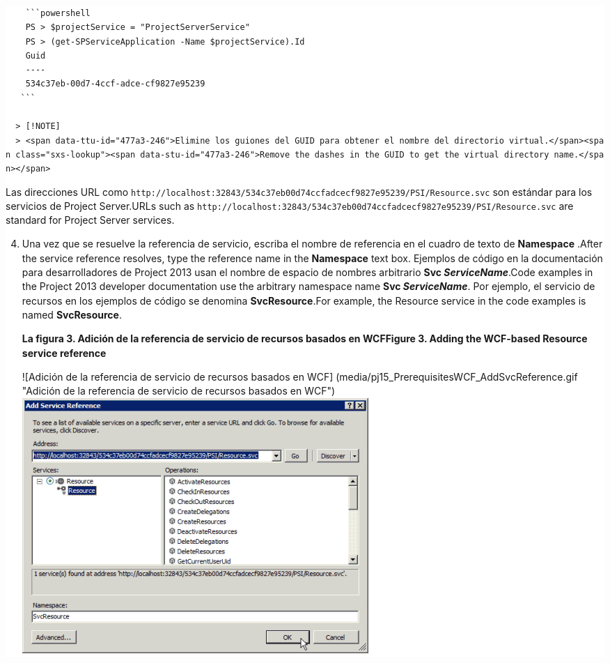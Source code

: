         ```powershell
        PS > $projectService = "ProjectServerService"
        PS > (get-SPServiceApplication -Name $projectService).Id
        Guid
        ----
        534c37eb-00d7-4ccf-adce-cf9827e95239
       ```

      > [!NOTE]
      > <span data-ttu-id="477a3-246">Elimine los guiones del GUID para obtener el nombre del directorio virtual.</span><span class="sxs-lookup"><span data-stu-id="477a3-246">Remove the dashes in the GUID to get the virtual directory name.</span></span> 
  
   <span data-ttu-id="477a3-247">Las direcciones URL como `http://localhost:32843/534c37eb00d74ccfadcecf9827e95239/PSI/Resource.svc` son estándar para los servicios de Project Server.</span><span class="sxs-lookup"><span data-stu-id="477a3-247">URLs such as  `http://localhost:32843/534c37eb00d74ccfadcecf9827e95239/PSI/Resource.svc` are standard for Project Server services.</span></span> 
    
4. <span data-ttu-id="477a3-248">Una vez que se resuelve la referencia de servicio, escriba el nombre de referencia en el cuadro de texto de **Namespace** .</span><span class="sxs-lookup"><span data-stu-id="477a3-248">After the service reference resolves, type the reference name in the **Namespace** text box.</span></span> <span data-ttu-id="477a3-249">Ejemplos de código en la documentación para desarrolladores de Project 2013 usan el nombre de espacio de nombres arbitrario **Svc _ServiceName_**.</span><span class="sxs-lookup"><span data-stu-id="477a3-249">Code examples in the Project 2013 developer documentation use the arbitrary namespace name **Svc _ServiceName_**.</span></span> <span data-ttu-id="477a3-250">Por ejemplo, el servicio de recursos en los ejemplos de código se denomina **SvcResource**.</span><span class="sxs-lookup"><span data-stu-id="477a3-250">For example, the Resource service in the code examples is named **SvcResource**.</span></span>
    
    <span data-ttu-id="477a3-251">**La figura 3. Adición de la referencia de servicio de recursos basados en WCF**</span><span class="sxs-lookup"><span data-stu-id="477a3-251">**Figure 3. Adding the WCF-based Resource service reference**</span></span>

    <span data-ttu-id="477a3-252">![Adición de la referencia de servicio de recursos basados en WCF] (media/pj15_PrerequisitesWCF_AddSvcReference.gif "Adición de la referencia de servicio de recursos basados en WCF")</span><span class="sxs-lookup"><span data-stu-id="477a3-252">![Adding the WCF-based Resource service reference](media/pj15_PrerequisitesWCF_AddSvcReference.gif "Adding the WCF-based Resource service reference")</span></span>
  